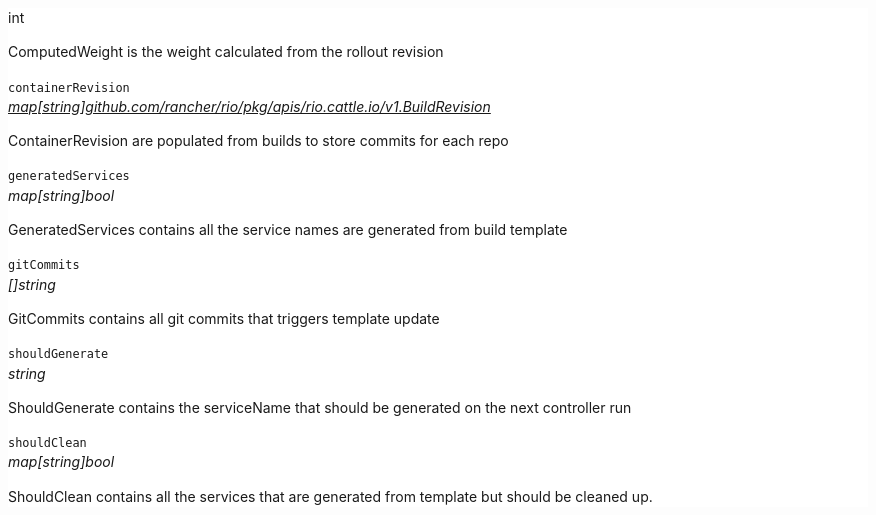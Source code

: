 int
</em>
</td>
<td>
<p>ComputedWeight is the weight calculated from the rollout revision</p>
</td>
</tr>
<tr>
<td>
<code>containerRevision</code></br>
<em>
<a href="#rio.cattle.io/v1.BuildRevision">
map[string]github.com/rancher/rio/pkg/apis/rio.cattle.io/v1.BuildRevision
</a>
</em>
</td>
<td>
<p>ContainerRevision are populated from builds to store commits for each repo</p>
</td>
</tr>
<tr>
<td>
<code>generatedServices</code></br>
<em>
map[string]bool
</em>
</td>
<td>
<p>GeneratedServices contains all the service names are generated from build template</p>
</td>
</tr>
<tr>
<td>
<code>gitCommits</code></br>
<em>
[]string
</em>
</td>
<td>
<p>GitCommits contains all git commits that triggers template update</p>
</td>
</tr>
<tr>
<td>
<code>shouldGenerate</code></br>
<em>
string
</em>
</td>
<td>
<p>ShouldGenerate contains the serviceName that should be generated on the next controller run</p>
</td>
</tr>
<tr>
<td>
<code>shouldClean</code></br>
<em>
map[string]bool
</em>
</td>
<td>
<p>ShouldClean contains all the services that are generated from template but should be cleaned up.</p>
</td>